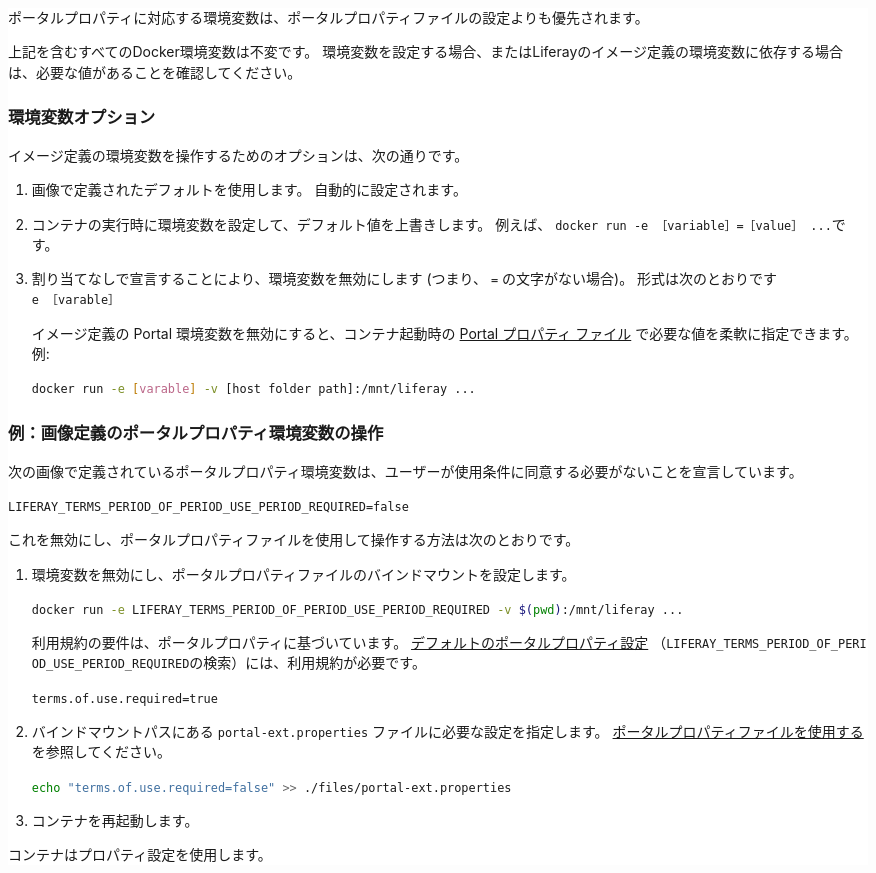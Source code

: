 ポータルプロパティに対応する環境変数は、ポータルプロパティファイルの設定よりも優先されます。

上記を含むすべてのDocker環境変数は不変です。 環境変数を設定する場合、またはLiferayのイメージ定義の環境変数に依存する場合は、必要な値があることを確認してください。

<a name="environment-variable-options" />

### 環境変数オプション

イメージ定義の環境変数を操作するためのオプションは、次の通りです。

1. 画像で定義されたデフォルトを使用します。 自動的に設定されます。

1. コンテナの実行時に環境変数を設定して、デフォルト値を上書きします。 例えば、 `docker run -e ［variable］=［value］ ...`です。

1. 割り当てなしで宣言することにより、環境変数を無効にします (つまり、 `=` の文字がない場合)。 形式は次のとおりです `e ［varable］`

    イメージ定義の Portal 環境変数を無効にすると、コンテナ起動時の [Portal プロパティ ファイル](#using-a-portal-properties-file) で必要な値を柔軟に指定できます。 例:

    ```bash
    docker run -e [varable] -v [host folder path]:/mnt/liferay ...
    ```

<a name="example-working-with-an-image-defined-portal-property-environment-variable" />

### 例：画像定義のポータルプロパティ環境変数の操作

次の画像で定義されているポータルプロパティ環境変数は、ユーザーが使用条件に同意する必要がないことを宣言しています。

```properties
LIFERAY_TERMS_PERIOD_OF_PERIOD_USE_PERIOD_REQUIRED=false
```

これを無効にし、ポータルプロパティファイルを使用して操作する方法は次のとおりです。

1. 環境変数を無効にし、ポータルプロパティファイルのバインドマウントを設定します。

    ```bash
    docker run -e LIFERAY_TERMS_PERIOD_OF_PERIOD_USE_PERIOD_REQUIRED -v $(pwd):/mnt/liferay ...
    ```

    利用規約の要件は、ポータルプロパティに基づいています。 [デフォルトのポータルプロパティ設定](https://learn.liferay.com/reference/latest/en/dxp/propertiesdoc/portal.properties.html) （`LIFERAY_TERMS_PERIOD_OF_PERIOD_USE_PERIOD_REQUIRED`の検索）には、利用規約が必要です。

    ```properties
    terms.of.use.required=true
    ```

1. バインドマウントパスにある `portal-ext.properties` ファイルに必要な設定を指定します。 [ポータルプロパティファイルを使用する](#using-a-portal-properties-file) を参照してください。

    ```bash
    echo "terms.of.use.required=false" >> ./files/portal-ext.properties
    ```

1. コンテナを再起動します。

コンテナはプロパティ設定を使用します。
